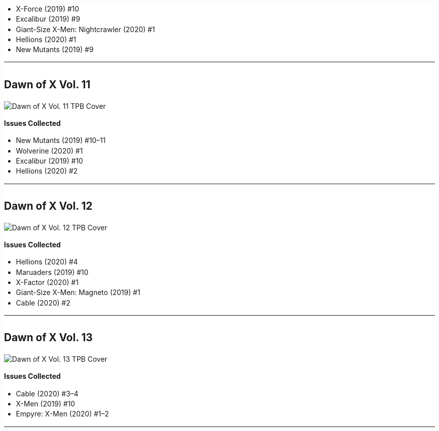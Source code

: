 - X-Force (2019) #10
- Excalibur (2019) #9
- Giant-Size X-Men: Nightcrawler (2020) #1
- Hellions (2020) #1
- New Mutants (2019) #9

---

## Dawn of X Vol. 11

<p>
    <img src="/manualnotincluded/images/dawnofx_vol11_tpb_cover.webp" width="400px" alt="Dawn of X Vol. 11 TPB Cover" title="Dawn of X Vol. 11 TPB Cover">
</p>

**Issues Collected**

- New Mutants (2019) #10–11
- Wolverine (2020) #1
- Excalibur (2019) #10
- Hellions (2020) #2

---

## Dawn of X Vol. 12

<p>
    <img src="/manualnotincluded/images/dawnofx_vol12_tpb_cover.webp" width="400px" alt="Dawn of X Vol. 12 TPB Cover" title="Dawn of X Vol. 12 TPB Cover">
</p>

**Issues Collected**

- Hellions (2020) #4
- Maruaders (2019) #10
- X-Factor (2020) #1
- Giant-Size X-Men: Magneto (2019) #1
- Cable (2020) #2


---

## Dawn of X Vol. 13

<p>
    <img src="/manualnotincluded/images/dawnofx_vol13_tpb_cover.webp" width="400px" alt="Dawn of X Vol. 13 TPB Cover" title="Dawn of X Vol. 13 TPB Cover">
</p>

**Issues Collected**

- Cable (2020) #3–4
- X-Men (2019) #10
- Empyre: X-Men (2020) #1–2

---
